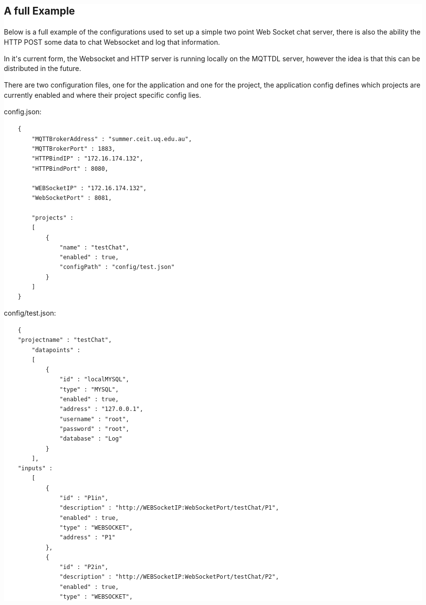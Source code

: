 


A full Example
-------
Below is a full example of the configurations used to set up
a simple two point Web Socket chat server, there is also the ability
the HTTP POST some data to chat Websocket and log that information.

In it's current form, the Websocket and HTTP server is running locally
on the MQTTDL server, however the idea is that this can be distributed
in the future.

There are two configuration files, one for the application
and one for the project, the application config defines which projects
are currently enabled and where their project specific config lies.

config.json:

		{
			"MQTTBrokerAddress" : "summer.ceit.uq.edu.au",
			"MQTTBrokerPort" : 1883,
			"HTTPBindIP" : "172.16.174.132",
			"HTTPBindPort" : 8080,

			"WEBSocketIP" : "172.16.174.132",
			"WebSocketPort" : 8081,

			"projects" :
			[
				{
					"name" : "testChat",
					"enabled" : true,
					"configPath" : "config/test.json"
				}
			]
		}


config/test.json:

		{
		"projectname" : "testChat",
			"datapoints" : 
			[
				{
					"id" : "localMYSQL",
					"type" : "MYSQL",
					"enabled" : true,
					"address" : "127.0.0.1",
					"username" : "root",
					"password" : "root",
					"database" : "Log"
				}
			],
		"inputs" : 
			[
				{
					"id" : "P1in",
					"description" : "http://WEBSocketIP:WebSocketPort/testChat/P1",
					"enabled" : true,
					"type" : "WEBSOCKET",
					"address" : "P1"
			 	},
				{
					"id" : "P2in",
					"description" : "http://WEBSocketIP:WebSocketPort/testChat/P2",
					"enabled" : true,
					"type" : "WEBSOCKET",